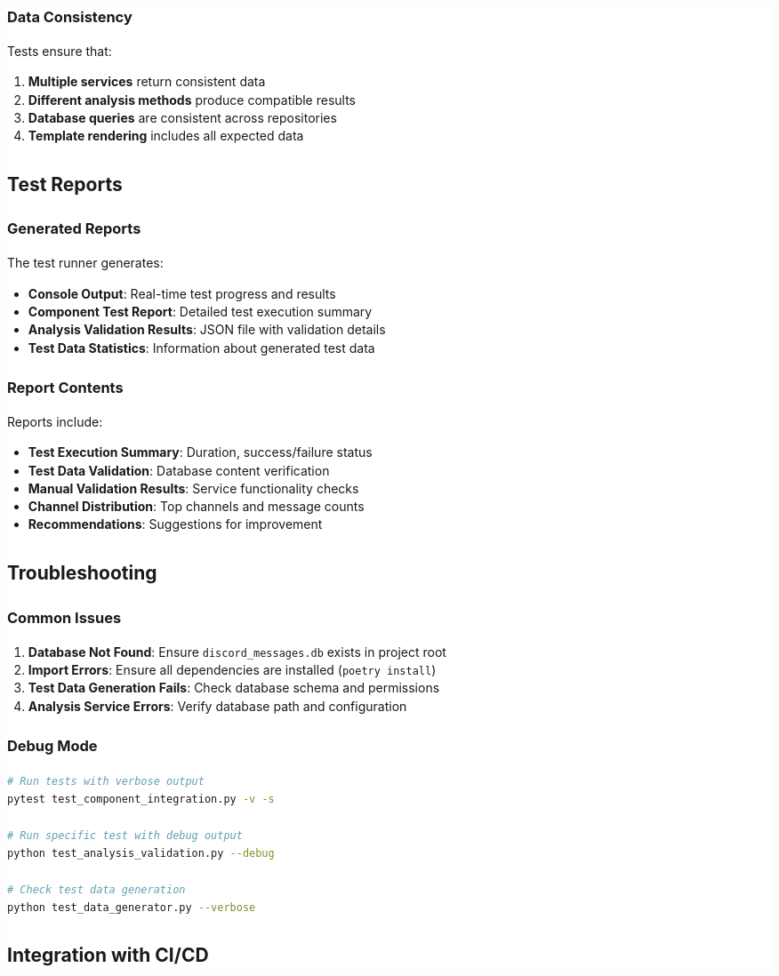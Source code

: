 ### Data Consistency

Tests ensure that:

1. **Multiple services** return consistent data
2. **Different analysis methods** produce compatible results
3. **Database queries** are consistent across repositories
4. **Template rendering** includes all expected data

## Test Reports

### Generated Reports

The test runner generates:

- **Console Output**: Real-time test progress and results
- **Component Test Report**: Detailed test execution summary
- **Analysis Validation Results**: JSON file with validation details
- **Test Data Statistics**: Information about generated test data

### Report Contents

Reports include:

- **Test Execution Summary**: Duration, success/failure status
- **Test Data Validation**: Database content verification
- **Manual Validation Results**: Service functionality checks
- **Channel Distribution**: Top channels and message counts
- **Recommendations**: Suggestions for improvement

## Troubleshooting

### Common Issues

1. **Database Not Found**: Ensure `discord_messages.db` exists in project root
2. **Import Errors**: Ensure all dependencies are installed (`poetry install`)
3. **Test Data Generation Fails**: Check database schema and permissions
4. **Analysis Service Errors**: Verify database path and configuration

### Debug Mode

```bash
# Run tests with verbose output
pytest test_component_integration.py -v -s

# Run specific test with debug output
python test_analysis_validation.py --debug

# Check test data generation
python test_data_generator.py --verbose
```

## Integration with CI/CD
